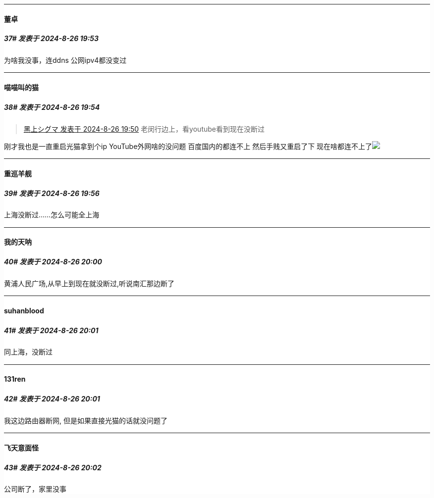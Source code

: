 *****

####  董卓  
##### 37#       发表于 2024-8-26 19:53

为啥我没事，连ddns 公网ipv4都没变过

*****

####  喵喵叫的猫  
##### 38#       发表于 2024-8-26 19:54

<blockquote><a href="httphttps://bbs.saraba1st.com/2b/forum.php?mod=redirect&amp;goto=findpost&amp;pid=66022066&amp;ptid=2196663" target="_blank">黑上シグマ 发表于 2024-8-26 19:50</a>
老闵行边上，看youtube看到现在没断过</blockquote>
刚才我也是一直重启光猫拿到个ip
YouTube外网啥的没问题 百度国内的都连不上
然后手贱又重启了下 现在啥都连不上了<img src="https://static.saraba1st.com/image/smiley/face2017/001.png" referrerpolicy="no-referrer">

*****

####  重巡羊舰  
##### 39#       发表于 2024-8-26 19:56

上海没断过……怎么可能全上海

*****

####  我的天呐  
##### 40#       发表于 2024-8-26 20:00

黄浦人民广场,从早上到现在就没断过,听说南汇那边断了


*****

####  suhanblood  
##### 41#       发表于 2024-8-26 20:01

同上海，没断过

*****

####  131ren  
##### 42#       发表于 2024-8-26 20:01

我这边路由器断网, 但是如果直接光猫的话就没问题了

*****

####  飞天意面怪  
##### 43#       发表于 2024-8-26 20:02

公司断了，家里没事
